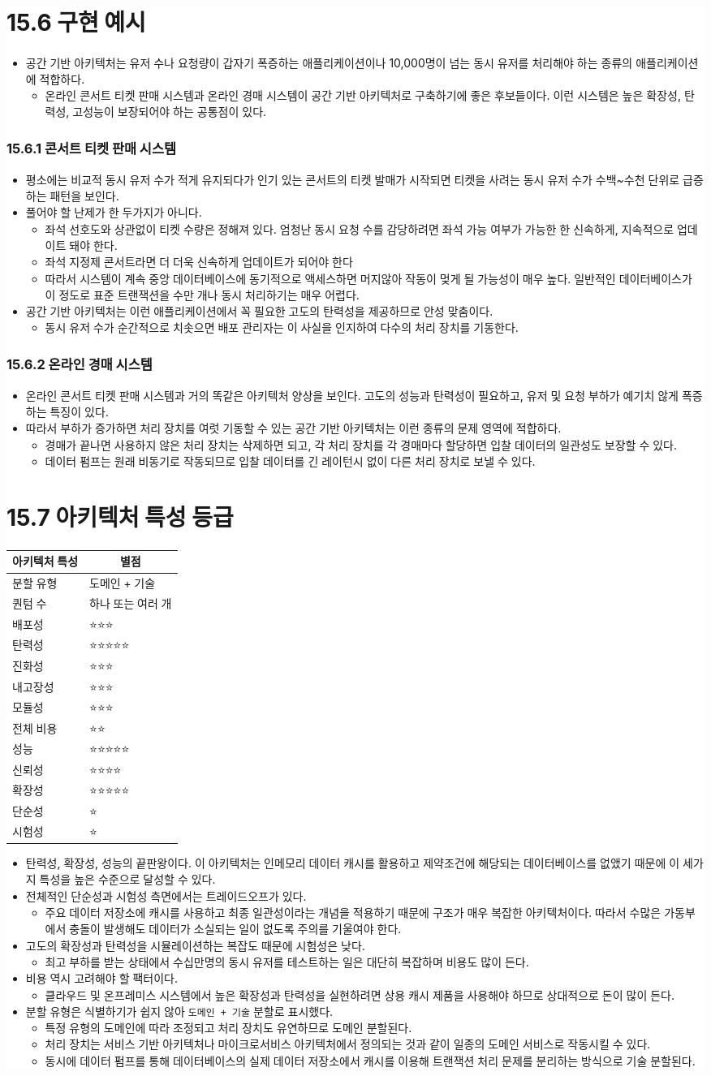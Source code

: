 # 15.6 구현 예시
- 공간 기반 아키텍처는 유저 수나 요청량이 갑자기 폭증하는 애플리케이션이나 10,000명이 넘는 동시 유저를 처리해야 하는 종류의 애플리케이션에 적합하다.
  - 온라인 콘서트 티켓 판매 시스템과 온라인 경매 시스템이 공간 기반 아키텍처로 구축하기에 좋은 후보들이다. 이런 시스템은 높은 확장성, 탄력성, 고성능이 보장되어야 하는 공통점이 있다.

### 15.6.1 콘서트 티켓 판매 시스템
- 평소에는 비교적 동시 유저 수가 적게 유지되다가 인기 있는 콘서트의 티켓 발매가 시작되면 티켓을 사려는 동시 유저 수가 수백~수천 단위로 급증하는 패턴을 보인다.
- 풀어야 할 난제가 한 두가지가 아니다.
  - 좌석 선호도와 상관없이 티켓 수량은 정해져 있다. 엄청난 동시 요청 수를 감당하려면 좌석 가능 여부가 가능한 한 신속하게, 지속적으로 업데이트 돼야 한다.
  - 좌석 지정제 콘서트라면 더 더욱 신속하게 업데이트가 되어야 한다
  - 따라서 시스템이 계속 중앙 데이터베이스에 동기적으로 액세스하면 머지않아 작동이 멎게 될 가능성이 매우 높다. 일반적인 데이터베이스가 이 정도로 표준 트랜잭션을 수만 개나 동시 처리하기는 매우 어렵다.
- 공간 기반 아키텍처는 이런 애플리케이션에서 꼭 필요한 고도의 탄력성을 제공하므로 안성 맞춤이다.
  - 동시 유저 수가 순간적으로 치솟으면 배포 관리자는 이 사실을 인지하여 다수의 처리 장치를 기동한다.

### 15.6.2 온라인 경매 시스템
- 온라인 콘서트 티켓 판매 시스템과 거의 똑같은 아키텍처 양상을 보인다. 고도의 성능과 탄력성이 필요하고, 유저 및 요청 부하가 예기치 않게 폭증하는 특징이 있다.
- 따라서 부하가 증가하면 처리 장치를 여럿 기동할 수 있는 공간 기반 아키텍처는 이런 종류의 문제 영역에 적합하다.
  - 경매가 끝나면 사용하지 않은 처리 장치는 삭제하면 되고, 각 처리 장치를 각 경매마다 할당하면 입찰 데이터의 일관성도 보장할 수 있다.
  - 데이터 펌프는 원래 비동기로 작동되므로 입찰 데이터를 긴 레이턴시 없이 다른 처리 장치로 보낼 수 있다.

# 15.7 아키텍처 특성 등급

| 아키텍처 특성 | 별점 |
|-------------|------|
| 분할 유형 | 도메인 + 기술 |
| 퀀텀 수 | 하나 또는 여러 개 |
| 배포성 | ⭐⭐⭐ |
| 탄력성 | ⭐⭐⭐⭐⭐ |
| 진화성 | ⭐⭐⭐ |
| 내고장성 | ⭐⭐⭐ |
| 모듈성 | ⭐⭐⭐ |
| 전체 비용 | ⭐⭐ |
| 성능 | ⭐⭐⭐⭐⭐ |
| 신뢰성 | ⭐⭐⭐⭐ |
| 확장성 | ⭐⭐⭐⭐⭐ |
| 단순성 | ⭐ |
| 시험성 | ⭐ |

- 탄력성, 확장성, 성능의 끝판왕이다. 이 아키텍처는 인메모리 데이터 캐시를 활용하고 제약조건에 해당되는 데이터베이스를 없앴기 때문에 이 세가지 특성을 높은 수준으로 달성할 수 있다.
- 전체적인 단순성과 시험성 측면에서는 트레이드오프가 있다.
  - 주요 데이터 저장소에 캐시를 사용하고 최종 일관성이라는 개념을 적용하기 때문에 구조가 매우 복잡한 아키텍처이다. 따라서 수많은 가동부에서 충돌이 발생해도 데이터가 소실되는 일이 없도록 주의를 기울여야 한다.
- 고도의 확장성과 탄력성을 시뮬레이션하는 복잡도 때문에 시험성은 낮다.
  - 최고 부하를 받는 상태에서 수십만명의 동시 유저를 테스트하는 일은 대단히 복잡하며 비용도 많이 든다.
- 비용 역시 고려해야 할 팩터이다.
  - 클라우드 및 온프레미스 시스템에서 높은 확장성과 탄력성을 실현하려면 상용 캐시 제품을 사용해야 하므로 상대적으로 돈이 많이 든다.
- 분할 유형은 식별하기가 쉽지 않아 `도메인 + 기술` 분할로 표시했다.
  - 특정 유형의 도메인에 따라 조정되고 처리 장치도 유연하므로 도메인 분할된다.
  - 처리 장치는 서비스 기반 아키텍처나 마이크로서비스 아키텍처에서 정의되는 것과 같이 일종의 도메인 서비스로 작동시킬 수 있다.
  - 동시에 데이터 펌프를 통해 데이터베이스의 실제 데이터 저장소에서 캐시를 이용해 트랜잭션 처리 문제를 분리하는 방식으로 기술 분할된다.